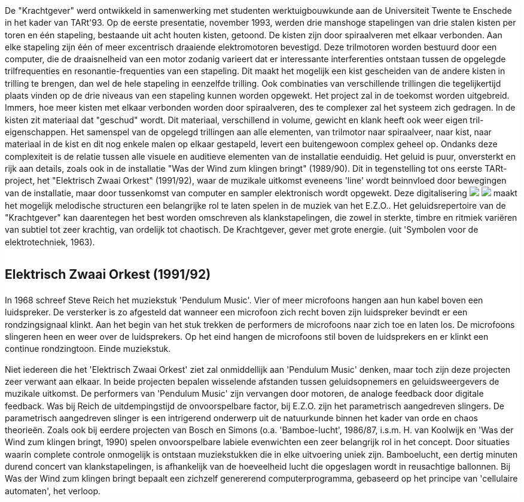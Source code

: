 De "Krachtgever" werd ontwikkeld in samenwerking met studenten werktuigbouwkunde aan de Universiteit Twente te Enschede in het kader van TARt'93. Op de eerste presentatie, november 1993, werden drie manshoge stapelingen van drie stalen kisten per toren en één stapeling, bestaande uit acht houten kisten, getoond. De kisten zijn door spiraalveren met elkaar verbonden. Aan elke stapeling zijn één of meer excentrisch draaiende elektromotoren bevestigd. Deze trilmotoren worden bestuurd door een computer, die de draaisnelheid van een motor zodanig varieert dat er interessante interferenties ontstaan tussen de opgelegde trilfrequenties en resonantie-frequenties van een stapeling. Dit maakt het mogelijk een kist gescheiden van de andere kisten in trilling te brengen, dan wel de hele stapeling in eenzelfde trilling. Ook combinaties van verschillende trillingen die tegelijkertijd plaats vinden op de drie niveaus van een stapeling kunnen worden opgewekt. Het project zal in de toekomst worden uitgebreid. Immers, hoe meer kisten met elkaar verbonden worden door spiraalveren, des te complexer zal het systeem zich gedragen. In de kisten zit materiaal dat "geschud" wordt. Dit materiaal, verschillend in volume, gewicht en klank heeft ook weer eigen tril-eigenschappen. Het samenspel van de opgelegd trillingen aan alle elementen, van trilmotor naar spiraalveer, naar kist, naar materiaal in de kist en dit nog enkele malen op elkaar gestapeld, levert een buitengewoon complex geheel op. Ondanks deze complexiteit is de relatie tussen alle visuele en auditieve elementen van de installatie eenduidig. Het geluid is puur, onversterkt en rijk aan details, zoals ook in de installatie "Was der Wind zum klingen bringt" (1989/90). Dit in tegenstelling tot ons eerste TARt-project, het "Elektrisch Zwaai Orkest" (1991/92), waar de muzikale uitkomst eveneens 'line' wordt beinnvloed door bewegingen van de installatie, maar door tussenkomst van computer en sampler elektronisch wordt opgewekt. Deze digitalisering
![](https://cdn.mathpix.com/cropped/2025_01_29_541e017a9fe1ff6ca254g-013.jpg?height=2042&width=1599&top_left_y=315&top_left_x=159)
![](https://cdn.mathpix.com/cropped/2025_01_29_541e017a9fe1ff6ca254g-014.jpg?height=1544&width=2335&top_left_y=262&top_left_x=352)
maakt het mogelijk melodische structuren een belangrijke rol te laten spelen in de muziek van het E.Z.O.. Het geluidsrepertoire van de "Krachtgever" kan daarentegen het best worden omschreven als klankstapelingen, die zowel in sterkte, timbre en ritmiek variëren van subtiel tot zeer krachtig, van ordelijk tot chaotisch. De Krachtgever, gever met grote energie. (uit 'Symbolen voor de elektrotechniek, 1963).

## Elektrisch Zwaai Orkest (1991/92)

In 1968 schreef Steve Reich het muziekstuk 'Pendulum Music'. Vier of meer microfoons hangen aan hun kabel boven een luidspreker. De versterker is zo afgesteld dat wanneer een microfoon zich recht boven zijn luidspreker bevindt er een rondzingsignaal klinkt. Aan het begin van het stuk trekken de performers de microfoons naar zich toe en laten los. De microfoons slingeren heen en weer over de luidsprekers. Op het eind hangen de microfoons stil boven de luidsprekers en er klinkt een continue rondzingtoon. Einde muziekstuk.

Niet iedereen die het 'Elektrisch Zwaai Orkest' ziet zal onmiddellijk aan 'Pendulum Music' denken, maar toch zijn deze projecten zeer verwant aan elkaar. In beide projecten bepalen wisselende afstanden tussen geluidsopnemers en geluidsweergevers de muzikale uitkomst. De performers van 'Pendulum Music' zijn vervangen door motoren, de analoge feedback door digitale feedback. Was bij Reich de uitdempingstijd de onvoorspelbare factor, bij E.Z.O. zijn het parametrisch aangedreven slingers. De parametrisch aangedreven slinger is een intrigerend onderwerp uit de natuurkunde binnen het kader van orde en chaos theorieën. Zoals ook bij eerdere projecten van Bosch en Simons (o.a. 'Bamboe-lucht', 1986/87, i.s.m. H. van Koolwijk en 'Was der Wind zum klingen bringt, 1990) spelen onvoorspelbare labiele evenwichten een zeer belangrijk rol in het concept. Door situaties waarin complete controle onmogelijk is ontstaan muziekstukken die in elke uitvoering uniek zijn. Bamboelucht, een dertig minuten durend concert van klankstapelingen, is afhankelijk van de hoeveelheid lucht die opgeslagen wordt in reusachtige ballonnen. Bij Was der Wind zum klingen bringt bepaalt een zichzelf genererend computerprogramma, gebaseerd op het principe van 'cellulaire automaten', het verloop.
